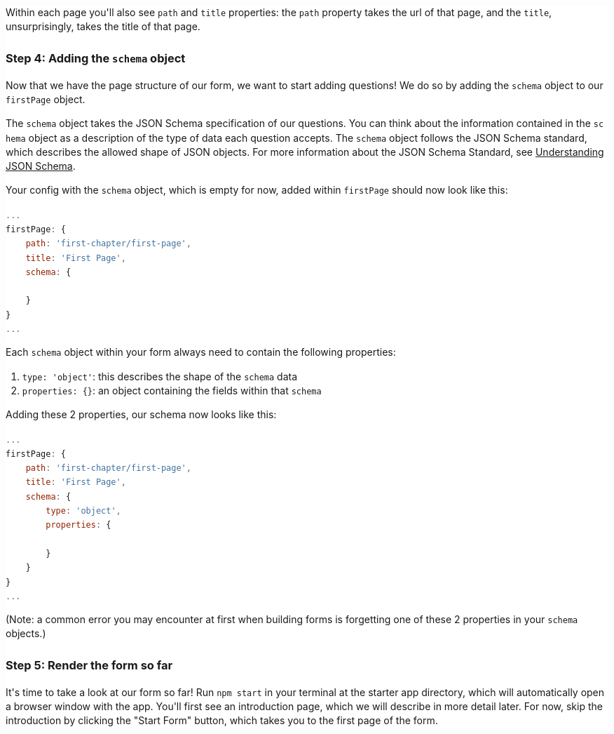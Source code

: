 Within each page you'll also see `path` and `title` properties: the `path` property takes the url of that page, and the `title`, unsurprisingly, takes the title of that page.

### Step 4: Adding the `schema` object

Now that we have the page structure of our form, we want to start adding questions! We do so by adding the `schema` object to our `firstPage` object.

The `schema` object takes the JSON Schema specification of our questions. You can think about the information contained in the `schema` object as a description of the type of data each question accepts. The `schema` object follows the JSON Schema standard, which describes the allowed shape of JSON objects. For more information about the JSON Schema Standard, see [Understanding JSON Schema](https://spacetelescope.github.io/understanding-json-schema/).

Your config with the `schema` object, which is empty for now, added within `firstPage` should now look like this:

```js
...
firstPage: {
	path: 'first-chapter/first-page',
	title: 'First Page',
	schema: {

	}
}
...
```

Each `schema` object within your form always need to contain the following properties:
1. `type: 'object'`: this describes the shape of the `schema` data
2. `properties: {}`: an object containing the fields within that `schema`

Adding these 2 properties, our schema now looks like this:

```js
...
firstPage: {
	path: 'first-chapter/first-page',
	title: 'First Page',
	schema: {
		type: 'object',
		properties: {

		}
	}
}
...
```
(Note: a common error you may encounter at first when building forms is forgetting one of these 2 properties in your `schema` objects.)

### Step 5: Render the form so far

It's time to take a look at our form so far! Run `npm start` in your terminal at the starter app directory, which will automatically open a browser window with the app. You'll first see an introduction page, which we will describe in more detail later. For now, skip the introduction by clicking the "Start Form" button, which takes you to the first page of the form.
